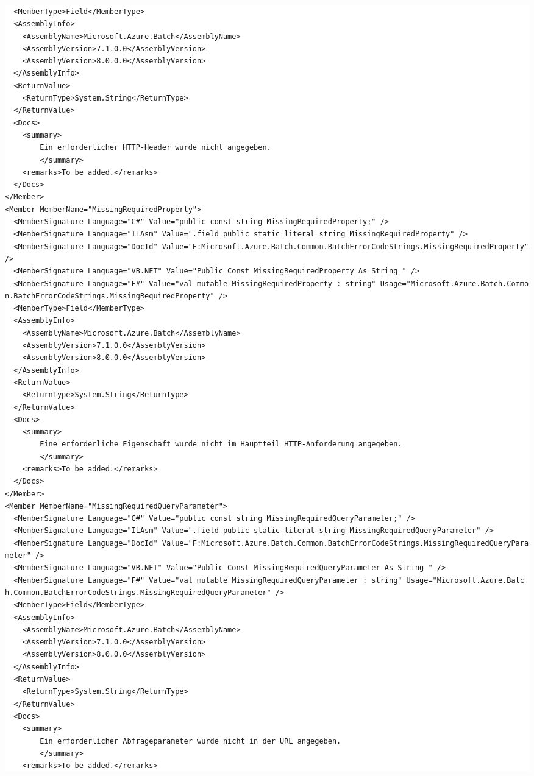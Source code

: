       <MemberType>Field</MemberType>
      <AssemblyInfo>
        <AssemblyName>Microsoft.Azure.Batch</AssemblyName>
        <AssemblyVersion>7.1.0.0</AssemblyVersion>
        <AssemblyVersion>8.0.0.0</AssemblyVersion>
      </AssemblyInfo>
      <ReturnValue>
        <ReturnType>System.String</ReturnType>
      </ReturnValue>
      <Docs>
        <summary>
            Ein erforderlicher HTTP-Header wurde nicht angegeben.
            </summary>
        <remarks>To be added.</remarks>
      </Docs>
    </Member>
    <Member MemberName="MissingRequiredProperty">
      <MemberSignature Language="C#" Value="public const string MissingRequiredProperty;" />
      <MemberSignature Language="ILAsm" Value=".field public static literal string MissingRequiredProperty" />
      <MemberSignature Language="DocId" Value="F:Microsoft.Azure.Batch.Common.BatchErrorCodeStrings.MissingRequiredProperty" />
      <MemberSignature Language="VB.NET" Value="Public Const MissingRequiredProperty As String " />
      <MemberSignature Language="F#" Value="val mutable MissingRequiredProperty : string" Usage="Microsoft.Azure.Batch.Common.BatchErrorCodeStrings.MissingRequiredProperty" />
      <MemberType>Field</MemberType>
      <AssemblyInfo>
        <AssemblyName>Microsoft.Azure.Batch</AssemblyName>
        <AssemblyVersion>7.1.0.0</AssemblyVersion>
        <AssemblyVersion>8.0.0.0</AssemblyVersion>
      </AssemblyInfo>
      <ReturnValue>
        <ReturnType>System.String</ReturnType>
      </ReturnValue>
      <Docs>
        <summary>
            Eine erforderliche Eigenschaft wurde nicht im Hauptteil HTTP-Anforderung angegeben.
            </summary>
        <remarks>To be added.</remarks>
      </Docs>
    </Member>
    <Member MemberName="MissingRequiredQueryParameter">
      <MemberSignature Language="C#" Value="public const string MissingRequiredQueryParameter;" />
      <MemberSignature Language="ILAsm" Value=".field public static literal string MissingRequiredQueryParameter" />
      <MemberSignature Language="DocId" Value="F:Microsoft.Azure.Batch.Common.BatchErrorCodeStrings.MissingRequiredQueryParameter" />
      <MemberSignature Language="VB.NET" Value="Public Const MissingRequiredQueryParameter As String " />
      <MemberSignature Language="F#" Value="val mutable MissingRequiredQueryParameter : string" Usage="Microsoft.Azure.Batch.Common.BatchErrorCodeStrings.MissingRequiredQueryParameter" />
      <MemberType>Field</MemberType>
      <AssemblyInfo>
        <AssemblyName>Microsoft.Azure.Batch</AssemblyName>
        <AssemblyVersion>7.1.0.0</AssemblyVersion>
        <AssemblyVersion>8.0.0.0</AssemblyVersion>
      </AssemblyInfo>
      <ReturnValue>
        <ReturnType>System.String</ReturnType>
      </ReturnValue>
      <Docs>
        <summary>
            Ein erforderlicher Abfrageparameter wurde nicht in der URL angegeben.
            </summary>
        <remarks>To be added.</remarks>